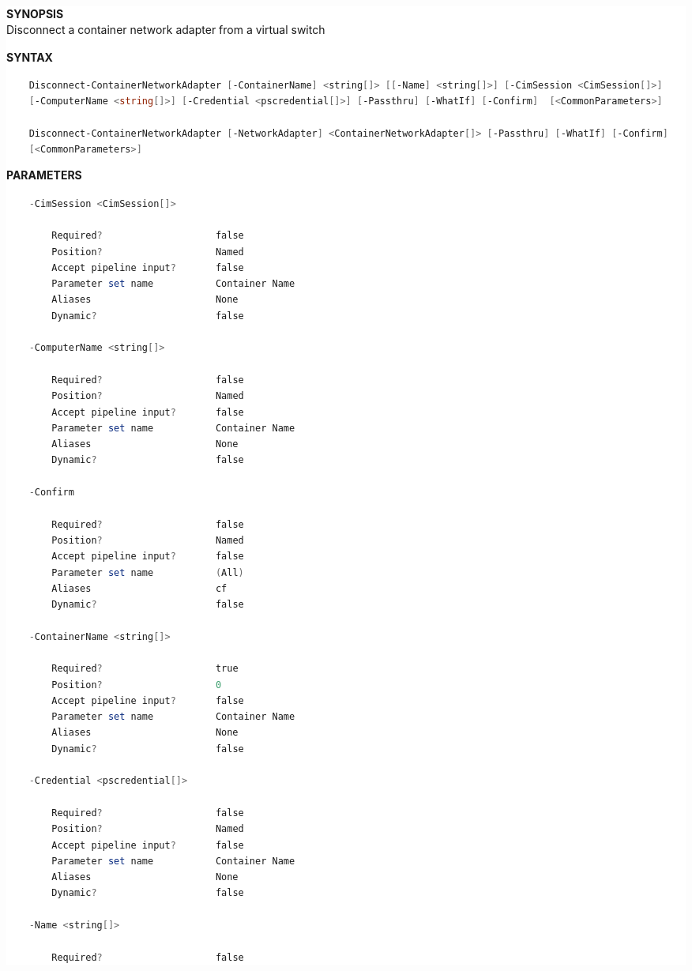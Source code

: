**SYNOPSIS**  
Disconnect a container network adapter from a virtual switch

**SYNTAX**  
``` PowerShell
    Disconnect-ContainerNetworkAdapter [-ContainerName] <string[]> [[-Name] <string[]>] [-CimSession <CimSession[]>]
    [-ComputerName <string[]>] [-Credential <pscredential[]>] [-Passthru] [-WhatIf] [-Confirm]  [<CommonParameters>]

    Disconnect-ContainerNetworkAdapter [-NetworkAdapter] <ContainerNetworkAdapter[]> [-Passthru] [-WhatIf] [-Confirm]
    [<CommonParameters>]
```

**PARAMETERS**  
``` PowerShell
    -CimSession <CimSession[]>

        Required?                    false
        Position?                    Named
        Accept pipeline input?       false
        Parameter set name           Container Name
        Aliases                      None
        Dynamic?                     false

    -ComputerName <string[]>

        Required?                    false
        Position?                    Named
        Accept pipeline input?       false
        Parameter set name           Container Name
        Aliases                      None
        Dynamic?                     false

    -Confirm

        Required?                    false
        Position?                    Named
        Accept pipeline input?       false
        Parameter set name           (All)
        Aliases                      cf
        Dynamic?                     false

    -ContainerName <string[]>

        Required?                    true
        Position?                    0
        Accept pipeline input?       false
        Parameter set name           Container Name
        Aliases                      None
        Dynamic?                     false

    -Credential <pscredential[]>

        Required?                    false
        Position?                    Named
        Accept pipeline input?       false
        Parameter set name           Container Name
        Aliases                      None
        Dynamic?                     false

    -Name <string[]>

        Required?                    false
```